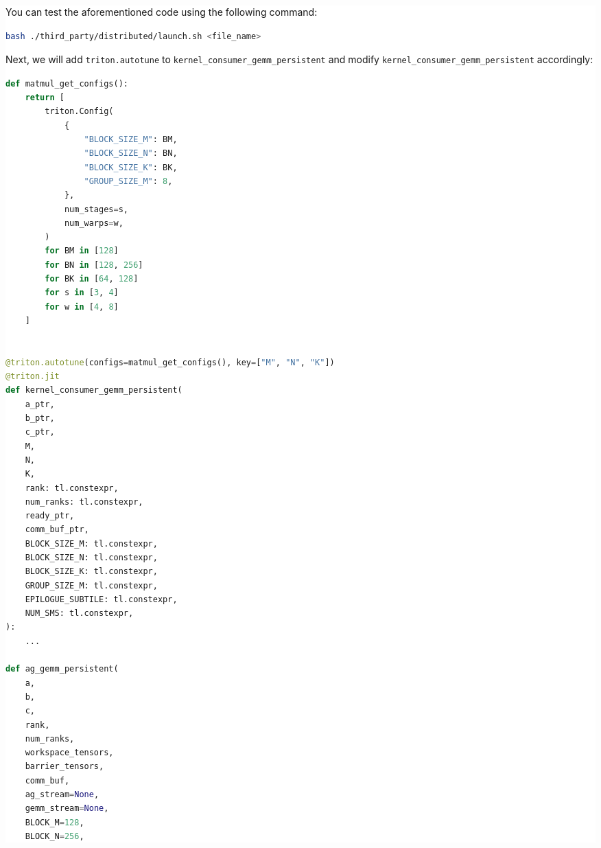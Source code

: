 You can test the aforementioned code using the following command:

```bash
bash ./third_party/distributed/launch.sh <file_name>
```

Next, we will add `triton.autotune` to `kernel_consumer_gemm_persistent` and modify `kernel_consumer_gemm_persistent` accordingly:

```python
def matmul_get_configs():
    return [
        triton.Config(
            {
                "BLOCK_SIZE_M": BM,
                "BLOCK_SIZE_N": BN,
                "BLOCK_SIZE_K": BK,
                "GROUP_SIZE_M": 8,
            },
            num_stages=s,
            num_warps=w,
        )
        for BM in [128]
        for BN in [128, 256]
        for BK in [64, 128]
        for s in [3, 4]
        for w in [4, 8]
    ]


@triton.autotune(configs=matmul_get_configs(), key=["M", "N", "K"])
@triton.jit
def kernel_consumer_gemm_persistent(
    a_ptr,
    b_ptr,
    c_ptr,
    M,
    N,
    K,
    rank: tl.constexpr,
    num_ranks: tl.constexpr,
    ready_ptr,
    comm_buf_ptr,
    BLOCK_SIZE_M: tl.constexpr,
    BLOCK_SIZE_N: tl.constexpr,
    BLOCK_SIZE_K: tl.constexpr,
    GROUP_SIZE_M: tl.constexpr,
    EPILOGUE_SUBTILE: tl.constexpr,
    NUM_SMS: tl.constexpr,
):
    ...

def ag_gemm_persistent(
    a,
    b,
    c,
    rank,
    num_ranks,
    workspace_tensors,
    barrier_tensors,
    comm_buf,
    ag_stream=None,
    gemm_stream=None,
    BLOCK_M=128,
    BLOCK_N=256,
```